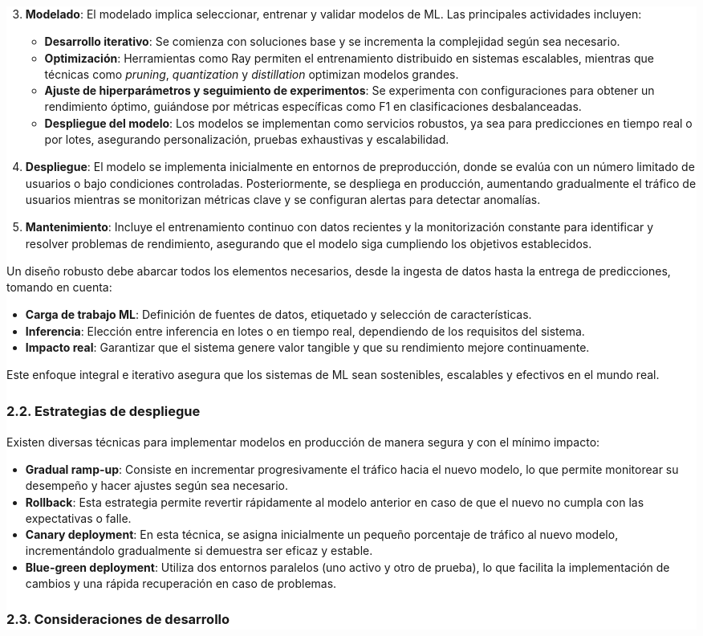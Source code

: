 3. **Modelado**: El modelado implica seleccionar, entrenar y validar modelos de ML. Las
   principales actividades incluyen:
   - **Desarrollo iterativo**: Se comienza con soluciones base y se incrementa la
     complejidad según sea necesario.
   - **Optimización**: Herramientas como Ray permiten el entrenamiento distribuido en
     sistemas escalables, mientras que técnicas como _pruning_, _quantization_ y
     _distillation_ optimizan modelos grandes.
   - **Ajuste de hiperparámetros y seguimiento de experimentos**: Se experimenta con
     configuraciones para obtener un rendimiento óptimo, guiándose por métricas
     específicas como F1 en clasificaciones desbalanceadas.
   - **Despliegue del modelo**: Los modelos se implementan como servicios robustos, ya
     sea para predicciones en tiempo real o por lotes, asegurando personalización,
     pruebas exhaustivas y escalabilidad.

4. **Despliegue**: El modelo se implementa inicialmente en entornos de preproducción,
   donde se evalúa con un número limitado de usuarios o bajo condiciones controladas.
   Posteriormente, se despliega en producción, aumentando gradualmente el tráfico de
   usuarios mientras se monitorizan métricas clave y se configuran alertas para detectar
   anomalías.

5. **Mantenimiento**: Incluye el entrenamiento continuo con datos recientes y la
   monitorización constante para identificar y resolver problemas de rendimiento,
   asegurando que el modelo siga cumpliendo los objetivos establecidos.

Un diseño robusto debe abarcar todos los elementos necesarios, desde la ingesta de datos
hasta la entrega de predicciones, tomando en cuenta:

- **Carga de trabajo ML**: Definición de fuentes de datos, etiquetado y selección de
  características.
- **Inferencia**: Elección entre inferencia en lotes o en tiempo real, dependiendo de los
  requisitos del sistema.
- **Impacto real**: Garantizar que el sistema genere valor tangible y que su rendimiento
  mejore continuamente.

Este enfoque integral e iterativo asegura que los sistemas de ML sean sostenibles,
escalables y efectivos en el mundo real.

### 2.2. Estrategias de despliegue

Existen diversas técnicas para implementar modelos en producción de manera segura y con
el mínimo impacto:

- **Gradual ramp-up**: Consiste en incrementar progresivamente el tráfico hacia el nuevo
  modelo, lo que permite monitorear su desempeño y hacer ajustes según sea necesario.
- **Rollback**: Esta estrategia permite revertir rápidamente al modelo anterior en caso
  de que el nuevo no cumpla con las expectativas o falle.
- **Canary deployment**: En esta técnica, se asigna inicialmente un pequeño porcentaje de
  tráfico al nuevo modelo, incrementándolo gradualmente si demuestra ser eficaz y
  estable.
- **Blue-green deployment**: Utiliza dos entornos paralelos (uno activo y otro de
  prueba), lo que facilita la implementación de cambios y una rápida recuperación en caso
  de problemas.

### 2.3. Consideraciones de desarrollo
